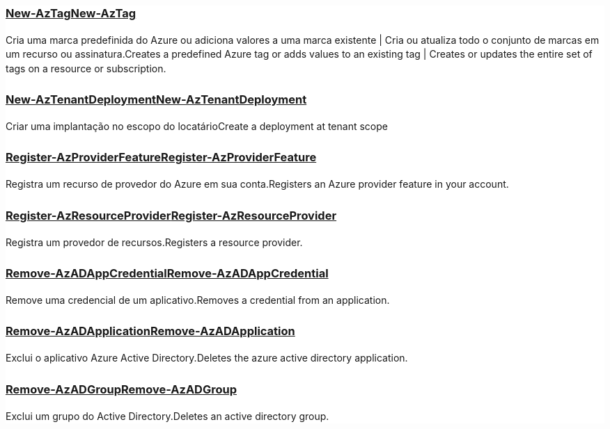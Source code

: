 ### [<span data-ttu-id="c9a8e-243">New-AzTag</span><span class="sxs-lookup"><span data-stu-id="c9a8e-243">New-AzTag</span></span>](New-AzTag.md)
<span data-ttu-id="c9a8e-244">Cria uma marca predefinida do Azure ou adiciona valores a uma marca existente | Cria ou atualiza todo o conjunto de marcas em um recurso ou assinatura.</span><span class="sxs-lookup"><span data-stu-id="c9a8e-244">Creates a predefined Azure tag or adds values to an existing tag | Creates or updates the entire set of tags on a resource or subscription.</span></span>

### [<span data-ttu-id="c9a8e-245">New-AzTenantDeployment</span><span class="sxs-lookup"><span data-stu-id="c9a8e-245">New-AzTenantDeployment</span></span>](New-AzTenantDeployment.md)
<span data-ttu-id="c9a8e-246">Criar uma implantação no escopo do locatário</span><span class="sxs-lookup"><span data-stu-id="c9a8e-246">Create a deployment at tenant scope</span></span>

### [<span data-ttu-id="c9a8e-247">Register-AzProviderFeature</span><span class="sxs-lookup"><span data-stu-id="c9a8e-247">Register-AzProviderFeature</span></span>](Register-AzProviderFeature.md)
<span data-ttu-id="c9a8e-248">Registra um recurso de provedor do Azure em sua conta.</span><span class="sxs-lookup"><span data-stu-id="c9a8e-248">Registers an Azure provider feature in your account.</span></span>

### [<span data-ttu-id="c9a8e-249">Register-AzResourceProvider</span><span class="sxs-lookup"><span data-stu-id="c9a8e-249">Register-AzResourceProvider</span></span>](Register-AzResourceProvider.md)
<span data-ttu-id="c9a8e-250">Registra um provedor de recursos.</span><span class="sxs-lookup"><span data-stu-id="c9a8e-250">Registers a resource provider.</span></span>

### [<span data-ttu-id="c9a8e-251">Remove-AzADAppCredential</span><span class="sxs-lookup"><span data-stu-id="c9a8e-251">Remove-AzADAppCredential</span></span>](Remove-AzADAppCredential.md)
<span data-ttu-id="c9a8e-252">Remove uma credencial de um aplicativo.</span><span class="sxs-lookup"><span data-stu-id="c9a8e-252">Removes a credential from an application.</span></span>

### [<span data-ttu-id="c9a8e-253">Remove-AzADApplication</span><span class="sxs-lookup"><span data-stu-id="c9a8e-253">Remove-AzADApplication</span></span>](Remove-AzADApplication.md)
<span data-ttu-id="c9a8e-254">Exclui o aplicativo Azure Active Directory.</span><span class="sxs-lookup"><span data-stu-id="c9a8e-254">Deletes the azure active directory application.</span></span>

### [<span data-ttu-id="c9a8e-255">Remove-AzADGroup</span><span class="sxs-lookup"><span data-stu-id="c9a8e-255">Remove-AzADGroup</span></span>](Remove-AzADGroup.md)
<span data-ttu-id="c9a8e-256">Exclui um grupo do Active Directory.</span><span class="sxs-lookup"><span data-stu-id="c9a8e-256">Deletes an active directory group.</span></span>
